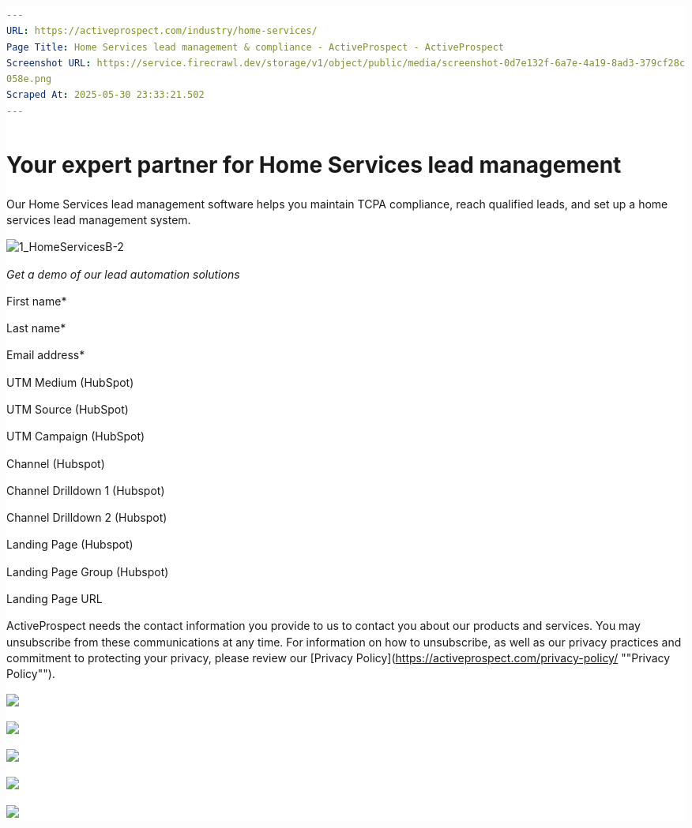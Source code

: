 ```yaml
---
URL: https://activeprospect.com/industry/home-services/
Page Title: Home Services lead management & compliance - ActiveProspect - ActiveProspect
Screenshot URL: https://service.firecrawl.dev/storage/v1/object/public/media/screenshot-0d7e132f-6a7e-4a19-8ad3-379cf28c058e.png
Scraped At: 2025-05-30 23:33:21.502
---
```

# Your expert partner for Home Services lead management

Our Home Services lead management software helps you maintain TCPA compliance, reach qualified leads, and set up a home services lead management system.

![1_HomeServicesB-2](https://activeprospect.com/wp-content/uploads/2023/11/1_HomeServicesB-2.png)

_Get a demo of our lead automation solutions_

First name\*

Last name\*

Email address\*

UTM Medium (HubSpot)

UTM Source (HubSpot)

UTM Campaign (HubSpot)

Channel (Hubspot)

Channel Drilldown 1 (Hubspot)

Channel Drilldown 2 (Hubspot)

Landing Page (Hubspot)

Landing Page Group (Hubspot)

Landing Page URL

ActiveProspect needs the contact information you provide to us to contact you about our products and services. You may unsubscribe from these communications at any time. For information on how to unsubscribe, as well as our privacy practices and commitment to protecting your privacy, please review our [Privacy Policy](https://activeprospect.com/privacy-policy/ ""Privacy Policy"").

![](https://activeprospect.com/wp-content/uploads/2023/09/logo_dark_nationalbath.png)

![](https://activeprospect.com/wp-content/uploads/2023/09/logo_dark_homeadvisors.png)

![](https://activeprospect.com/wp-content/uploads/2023/12/HS_8.png)

![](https://activeprospect.com/wp-content/uploads/2023/12/HS_10.png)

![](https://activeprospect.com/wp-content/uploads/2023/12/HS_9.png)
